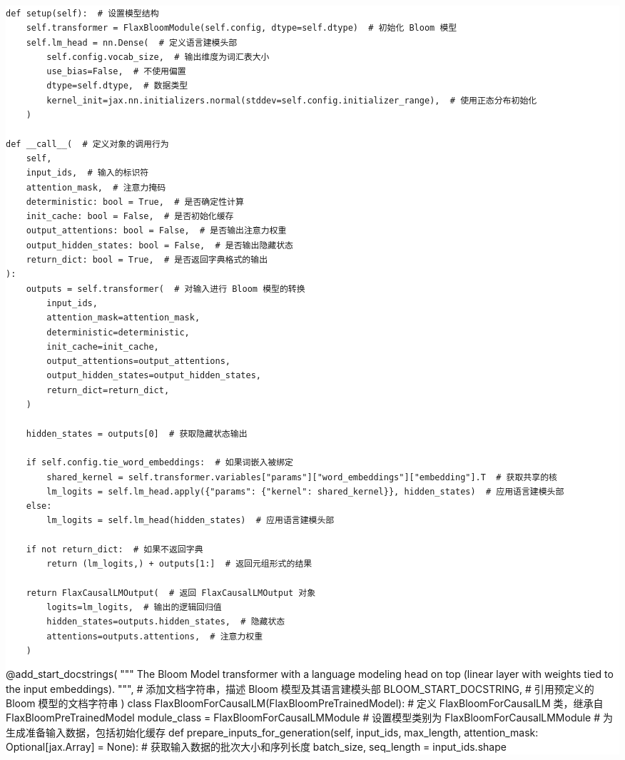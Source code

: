     def setup(self):  # 设置模型结构
        self.transformer = FlaxBloomModule(self.config, dtype=self.dtype)  # 初始化 Bloom 模型
        self.lm_head = nn.Dense(  # 定义语言建模头部
            self.config.vocab_size,  # 输出维度为词汇表大小
            use_bias=False,  # 不使用偏置
            dtype=self.dtype,  # 数据类型
            kernel_init=jax.nn.initializers.normal(stddev=self.config.initializer_range),  # 使用正态分布初始化
        )

    def __call__(  # 定义对象的调用行为
        self,
        input_ids,  # 输入的标识符
        attention_mask,  # 注意力掩码
        deterministic: bool = True,  # 是否确定性计算
        init_cache: bool = False,  # 是否初始化缓存
        output_attentions: bool = False,  # 是否输出注意力权重
        output_hidden_states: bool = False,  # 是否输出隐藏状态
        return_dict: bool = True,  # 是否返回字典格式的输出
    ):
        outputs = self.transformer(  # 对输入进行 Bloom 模型的转换
            input_ids,
            attention_mask=attention_mask,
            deterministic=deterministic,
            init_cache=init_cache,
            output_attentions=output_attentions,
            output_hidden_states=output_hidden_states,
            return_dict=return_dict,
        )

        hidden_states = outputs[0]  # 获取隐藏状态输出

        if self.config.tie_word_embeddings:  # 如果词嵌入被绑定
            shared_kernel = self.transformer.variables["params"]["word_embeddings"]["embedding"].T  # 获取共享的核
            lm_logits = self.lm_head.apply({"params": {"kernel": shared_kernel}}, hidden_states)  # 应用语言建模头部
        else:
            lm_logits = self.lm_head(hidden_states)  # 应用语言建模头部

        if not return_dict:  # 如果不返回字典
            return (lm_logits,) + outputs[1:]  # 返回元组形式的结果

        return FlaxCausalLMOutput(  # 返回 FlaxCausalLMOutput 对象
            logits=lm_logits,  # 输出的逻辑回归值
            hidden_states=outputs.hidden_states,  # 隐藏状态
            attentions=outputs.attentions,  # 注意力权重
        )


@add_start_docstrings(
    """
    The Bloom Model transformer with a language modeling head on top (linear layer with weights tied to the input
    embeddings).
    """,  # 添加文档字符串，描述 Bloom 模型及其语言建模头部
    BLOOM_START_DOCSTRING,  # 引用预定义的 Bloom 模型的文档字符串
)
class FlaxBloomForCausalLM(FlaxBloomPreTrainedModel):  # 定义 FlaxBloomForCausalLM 类，继承自 FlaxBloomPreTrainedModel
    module_class = FlaxBloomForCausalLMModule  # 设置模型类别为 FlaxBloomForCausalLMModule
    # 为生成准备输入数据，包括初始化缓存
    def prepare_inputs_for_generation(self, input_ids, max_length, attention_mask: Optional[jax.Array] = None):
        # 获取输入数据的批次大小和序列长度
        batch_size, seq_length = input_ids.shape
